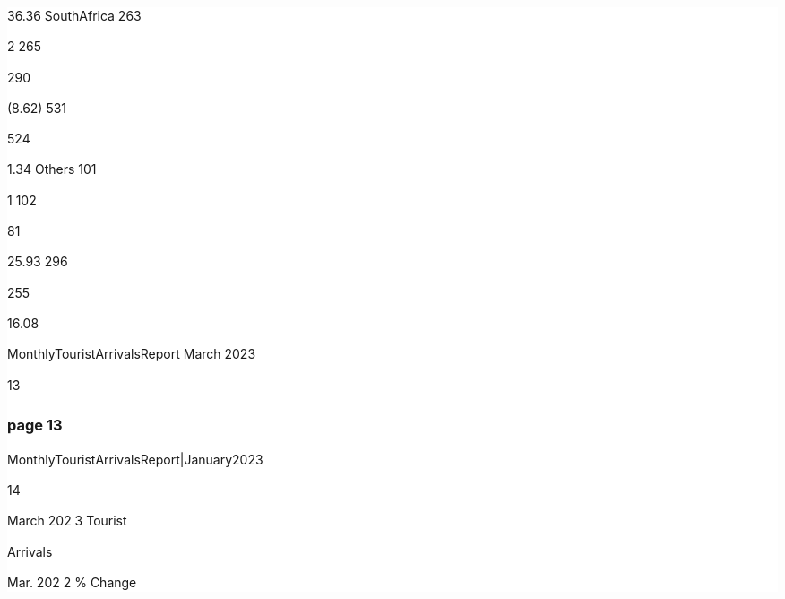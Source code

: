 36.36 
SouthAfrica 
263
 
2 
265
 
290
 
(8.62) 
531
 
524
 
1.34 
Others 
101
 
1 
102
 
81
 
25.93 
296
 
255
 
16.08 
 

 
  
MonthlyTouristArrivalsReport 
March 
2023
 
13
 

### page 13
                         
MonthlyTouristArrivalsReport|January2023 
 
14
 
 
 
March 
202
3 
Tourist 

Arrivals 
  
 
Mar. 
202
2 
% 
Change 
  